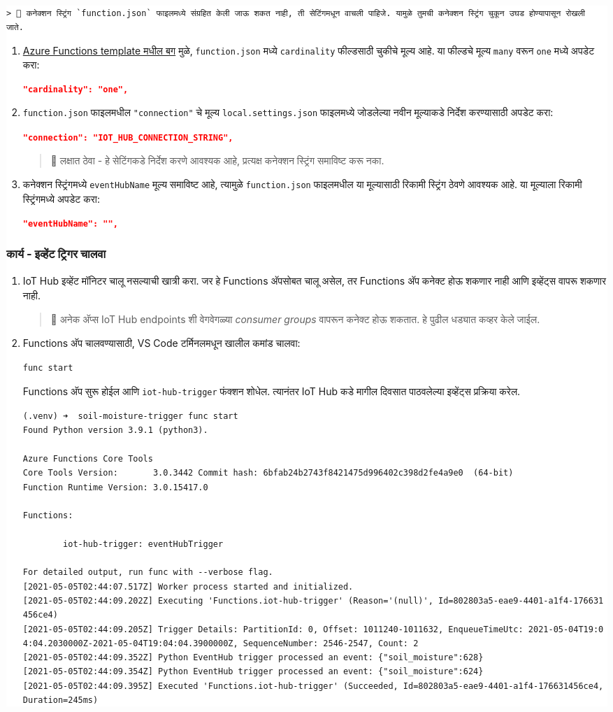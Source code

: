     > 💁 कनेक्शन स्ट्रिंग `function.json` फाइलमध्ये संग्रहित केली जाऊ शकत नाही, ती सेटिंगमधून वाचली पाहिजे. यामुळे तुमची कनेक्शन स्ट्रिंग चुकून उघड होण्यापासून रोखली जाते.

1. [Azure Functions template मधील बग](https://github.com/Azure/azure-functions-templates/issues/1250) मुळे, `function.json` मध्ये `cardinality` फील्डसाठी चुकीचे मूल्य आहे. या फील्डचे मूल्य `many` वरून `one` मध्ये अपडेट करा:

    ```json
    "cardinality": "one",
    ```

1. `function.json` फाइलमधील `"connection"` चे मूल्य `local.settings.json` फाइलमध्ये जोडलेल्या नवीन मूल्याकडे निर्देश करण्यासाठी अपडेट करा:

    ```json
    "connection": "IOT_HUB_CONNECTION_STRING",
    ```

    > 💁 लक्षात ठेवा - हे सेटिंगकडे निर्देश करणे आवश्यक आहे, प्रत्यक्ष कनेक्शन स्ट्रिंग समाविष्ट करू नका.

1. कनेक्शन स्ट्रिंगमध्ये `eventHubName` मूल्य समाविष्ट आहे, त्यामुळे `function.json` फाइलमधील या मूल्यासाठी रिकामी स्ट्रिंग ठेवणे आवश्यक आहे. या मूल्याला रिकामी स्ट्रिंगमध्ये अपडेट करा:

    ```json
    "eventHubName": "",
    ```

### कार्य - इव्हेंट ट्रिगर चालवा

1. IoT Hub इव्हेंट मॉनिटर चालू नसल्याची खात्री करा. जर हे Functions अ‍ॅपसोबत चालू असेल, तर Functions अ‍ॅप कनेक्ट होऊ शकणार नाही आणि इव्हेंट्स वापरू शकणार नाही.

    > 💁 अनेक अ‍ॅप्स IoT Hub endpoints शी वेगवेगळ्या *consumer groups* वापरून कनेक्ट होऊ शकतात. हे पुढील धड्यात कव्हर केले जाईल.

1. Functions अ‍ॅप चालवण्यासाठी, VS Code टर्मिनलमधून खालील कमांड चालवा:

    ```sh
    func start
    ```

    Functions अ‍ॅप सुरू होईल आणि `iot-hub-trigger` फंक्शन शोधेल. त्यानंतर IoT Hub कडे मागील दिवसात पाठवलेल्या इव्हेंट्स प्रक्रिया करेल.

    ```output
    (.venv) ➜  soil-moisture-trigger func start
    Found Python version 3.9.1 (python3).
    
    Azure Functions Core Tools
    Core Tools Version:       3.0.3442 Commit hash: 6bfab24b2743f8421475d996402c398d2fe4a9e0  (64-bit)
    Function Runtime Version: 3.0.15417.0
    
    Functions:
    
            iot-hub-trigger: eventHubTrigger
    
    For detailed output, run func with --verbose flag.
    [2021-05-05T02:44:07.517Z] Worker process started and initialized.
    [2021-05-05T02:44:09.202Z] Executing 'Functions.iot-hub-trigger' (Reason='(null)', Id=802803a5-eae9-4401-a1f4-176631456ce4)
    [2021-05-05T02:44:09.205Z] Trigger Details: PartitionId: 0, Offset: 1011240-1011632, EnqueueTimeUtc: 2021-05-04T19:04:04.2030000Z-2021-05-04T19:04:04.3900000Z, SequenceNumber: 2546-2547, Count: 2
    [2021-05-05T02:44:09.352Z] Python EventHub trigger processed an event: {"soil_moisture":628}
    [2021-05-05T02:44:09.354Z] Python EventHub trigger processed an event: {"soil_moisture":624}
    [2021-05-05T02:44:09.395Z] Executed 'Functions.iot-hub-trigger' (Succeeded, Id=802803a5-eae9-4401-a1f4-176631456ce4, Duration=245ms)
    ```
